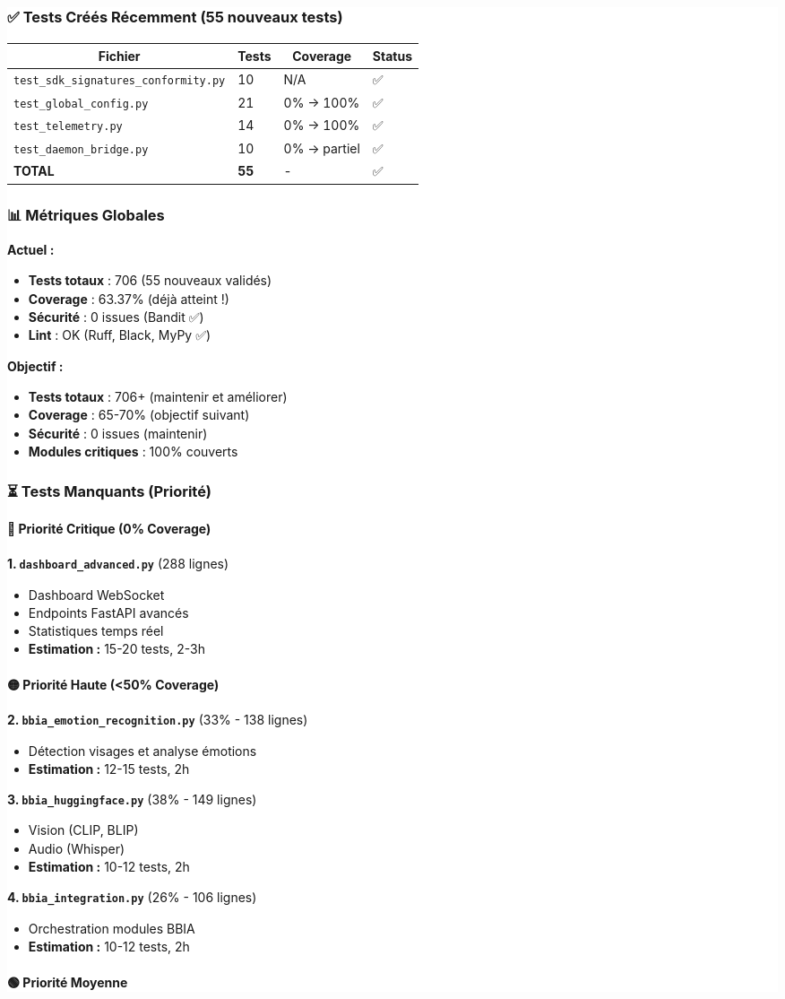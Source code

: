 ### ✅ Tests Créés Récemment (55 nouveaux tests)

| Fichier | Tests | Coverage | Status |
|---------|-------|----------|--------|
| `test_sdk_signatures_conformity.py` | 10 | N/A | ✅ |
| `test_global_config.py` | 21 | 0% → 100% | ✅ |
| `test_telemetry.py` | 14 | 0% → 100% | ✅ |
| `test_daemon_bridge.py` | 10 | 0% → partiel | ✅ |
| **TOTAL** | **55** | - | ✅ |

### 📊 Métriques Globales

**Actuel :**
- **Tests totaux** : 706 (55 nouveaux validés)
- **Coverage** : 63.37% (déjà atteint !)
- **Sécurité** : 0 issues (Bandit ✅)
- **Lint** : OK (Ruff, Black, MyPy ✅)

**Objectif :**
- **Tests totaux** : 706+ (maintenir et améliorer)
- **Coverage** : 65-70% (objectif suivant)
- **Sécurité** : 0 issues (maintenir)
- **Modules critiques** : 100% couverts

### ⏳ Tests Manquants (Priorité)

#### 🚨 Priorité Critique (0% Coverage)

**1. `dashboard_advanced.py`** (288 lignes)
- Dashboard WebSocket
- Endpoints FastAPI avancés
- Statistiques temps réel
- **Estimation :** 15-20 tests, 2-3h

#### 🟡 Priorité Haute (<50% Coverage)

**2. `bbia_emotion_recognition.py`** (33% - 138 lignes)
- Détection visages et analyse émotions
- **Estimation :** 12-15 tests, 2h

**3. `bbia_huggingface.py`** (38% - 149 lignes)
- Vision (CLIP, BLIP)
- Audio (Whisper)
- **Estimation :** 10-12 tests, 2h

**4. `bbia_integration.py`** (26% - 106 lignes)
- Orchestration modules BBIA
- **Estimation :** 10-12 tests, 2h

#### 🟢 Priorité Moyenne
